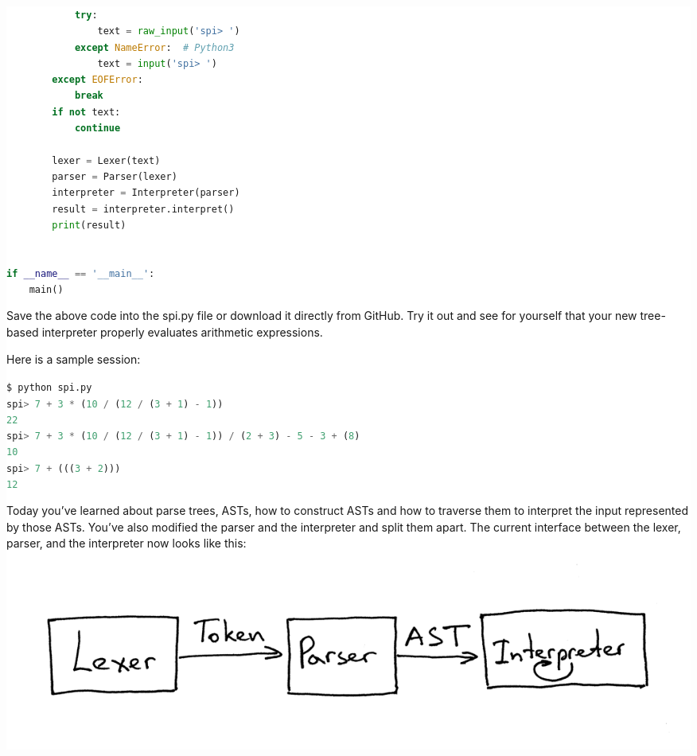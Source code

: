 ```python
            try:
                text = raw_input('spi> ')
            except NameError:  # Python3
                text = input('spi> ')
        except EOFError:
            break
        if not text:
            continue

        lexer = Lexer(text)
        parser = Parser(lexer)
        interpreter = Interpreter(parser)
        result = interpreter.interpret()
        print(result)


if __name__ == '__main__':
    main()
```
Save the above code into the spi.py file or download it directly from GitHub. Try it out and see for yourself that your new tree-based interpreter properly evaluates arithmetic expressions.

Here is a sample session:

```python
$ python spi.py
spi> 7 + 3 * (10 / (12 / (3 + 1) - 1))
22
spi> 7 + 3 * (10 / (12 / (3 + 1) - 1)) / (2 + 3) - 5 - 3 + (8)
10
spi> 7 + (((3 + 2)))
12
```

Today you’ve learned about parse trees, ASTs, how to construct ASTs and how to traverse them to interpret the input represented by those ASTs. You’ve also modified the parser and the interpreter and split them apart. The current interface between the lexer, parser, and the interpreter now looks like this:

![](../img/lsbasi_part7_pipeline.png)
